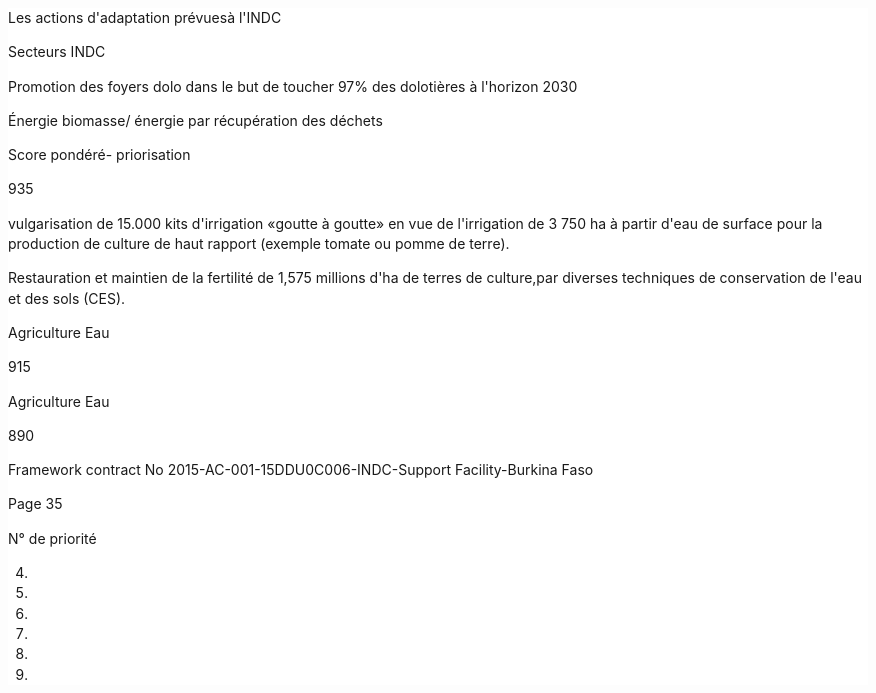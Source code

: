 
 

Les actions d'adaptation prévuesà l'INDC 

Secteurs INDC 

Promotion des foyers dolo dans le but de toucher 97% des 
dolotières à l'horizon 2030 

Énergie biomasse/ 
énergie par 
récupération des 
déchets 

Score 
pondéré-
priorisation 

935 

vulgarisation de 15.000 kits d'irrigation «goutte à goutte» 
en vue de l'irrigation de 3 750 ha à partir d'eau de surface 
pour la production de culture de haut rapport (exemple 
tomate ou pomme de terre). 

Restauration et maintien de la fertilité de 1,575 millions 
d'ha de terres de culture,par diverses techniques de 
conservation de l'eau et des sols (CES). 

Agriculture Eau  

915 

Agriculture Eau  

890 

Framework contract No 2015-AC-001-15DDU0C006-INDC-Support Facility-Burkina Faso 

Page 35 

N° de 
priorité 

4. 

5. 

6. 

7. 

8. 

9. 

 

 

 

 
